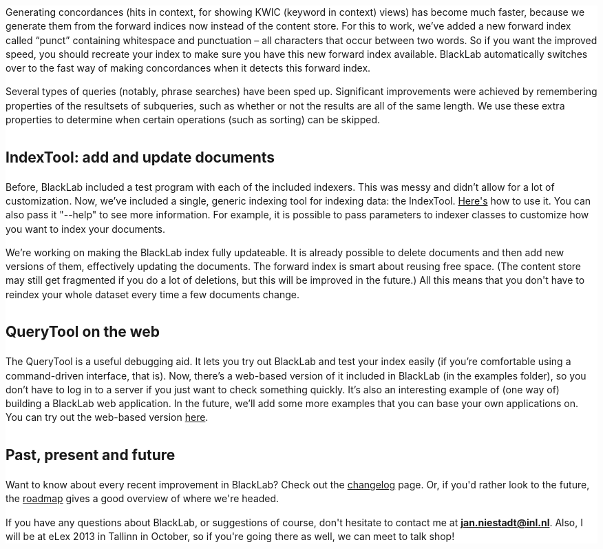 Generating concordances (hits in context, for showing KWIC (keyword in context) views) has become much faster, because we generate them from the forward indices now instead of the content store. For this to work, we’ve added a new forward index called “punct” containing whitespace and punctuation – all characters that occur between two words. So if you want the improved speed, you should recreate your index to make sure you have this new forward index available. BlackLab automatically switches over to the fast way of making concordances when it detects this forward index.

Several types of queries (notably, phrase searches) have been sped up. Significant improvements were achieved by remembering properties of the resultsets of subqueries, such as whether or not the results are all of the same length. We use these extra properties to determine when certain operations (such as sorting) can be skipped.

IndexTool: add and update documents
-----------------------------------

Before, BlackLab included a test program with each of the included indexers. This was messy and didn’t allow for a lot of customization. Now, we’ve included a single, generic indexing tool for indexing data: the IndexTool. [Here's](/Building_and_testing_BlackLab#Wiki-Testing_the_library "Building and testing BlackLab") how to use it. You can also pass it "--help" to see more information. For example, it is possible to pass parameters to indexer classes to customize how you want to index your documents.

We’re working on making the BlackLab index fully updateable. It is already possible to delete documents and then add new versions of them, effectively updating the documents. The forward index is smart about reusing free space. (The content store may still get fragmented if you do a lot of deletions, but this will be improved in the future.) All this means that you don't have to reindex your whole dataset every time a few documents change.

QueryTool on the web
--------------------

The QueryTool is a useful debugging aid. It lets you try out BlackLab and test your index easily (if you’re comfortable using a command-driven interface, that is). Now, there’s a web-based version of it included in BlackLab (in the examples folder), so you don’t have to log in to a server if you just want to check something quickly. It’s also an interesting example of (one way of) building a BlackLab web application. In the future, we’ll add some more examples that you can base your own applications on. You can try out the web-based version [here](http://gysseling.corpus.taalbanknederlands.inl.nl/QueryTool/ "http://gysseling.corpus.taalbanknederlands.inl.nl/QueryTool/").

Past, present and future
------------------------

Want to know about every recent improvement in BlackLab? Check out the [changelog](/Changelog "changelog") page. Or, if you'd rather look to the future, the [roadmap](/Roadmap "roadmap") gives a good overview of where we're headed.

If you have any questions about BlackLab, or suggestions of course, don't hesitate to contact me at **jan.niestadt@inl.nl**. Also, I will be at eLex 2013 in Tallinn in October, so if you're going there as well, we can meet to talk shop!
